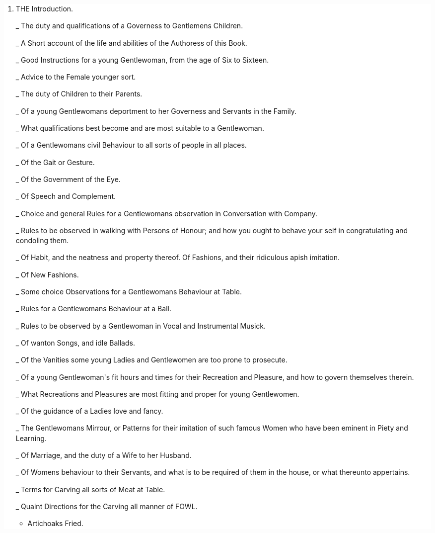 1. THE Introduction.

    _ The duty and qualifications of a Governess to Gentlemens Children.

    _ A Short account of the life and abilities of the Authoress of this Book.

    _ Good Instructions for a young Gentlewoman, from the age of Six to Sixteen.

    _ Advice to the Female younger sort.

    _ The duty of Children to their Parents.

    _ Of a young Gentlewomans deportment to her Governess and Servants in the Family.

    _ What qualifications best become and are most suitable to a Gentlewoman.

    _ Of a Gentlewomans civil Behaviour to all sorts of people in all places.

    _ Of the Gait or Gesture.

    _ Of the Government of the Eye.

    _ Of Speech and Complement.

    _ Choice and general Rules for a Gentlewomans observation in Conversation with Company.

    _ Rules to be observed in walking with Persons of Honour; and how you ought to behave your self in congratulating and condoling them.

    _ Of Habit, and the neatness and property thereof. Of Fashions, and their ridiculous apish imitation.

    _ Of New Fashions.

    _ Some choice Observations for a Gentlewomans Behaviour at Table.

    _ Rules for a Gentlewomans Behaviour at a Ball.

    _ Rules to be observed by a Gentlewoman in Vocal and Instrumental Musick.

    _ Of wanton Songs, and idle Ballads.

    _ Of the Vanities some young Ladies and Gentlewomen are too prone to prosecute.

    _ Of a young Gentlewoman's fit hours and times for their Recreation and Pleasure, and how to govern themselves therein.

    _ What Recreations and Pleasures are most fitting and proper for young Gentlewomen.

    _ Of the guidance of a Ladies love and fancy.

    _ The Gentlewomans Mirrour, or Patterns for their imitation of such famous Women who have been eminent in Piety and Learning.

    _ Of Marriage, and the duty of a Wife to her Husband.

    _ Of Womens behaviour to their Servants, and what is to be required of them in the house, or what thereunto appertains.

    _ Terms for Carving all sorts of Meat at Table.

    _ Quaint Directions for the Carving all manner of FOWL.

      * Artichoaks Fried.
